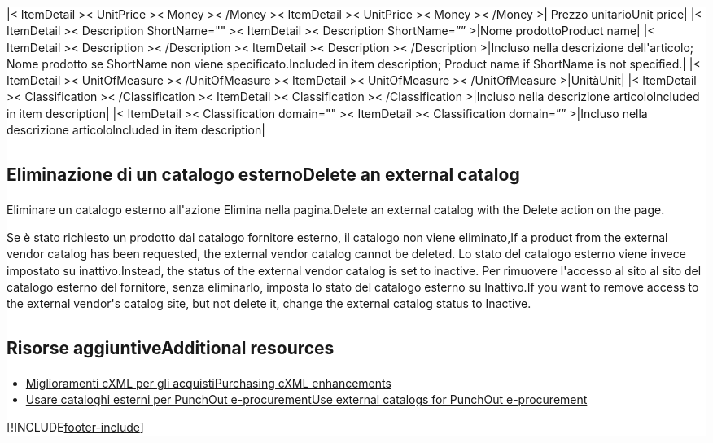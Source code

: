 |<span data-ttu-id="7843c-201">< ItemDetail >< UnitPrice >< Money >< /Money ></span><span class="sxs-lookup"><span data-stu-id="7843c-201">< ItemDetail >< UnitPrice >< Money >< /Money ></span></span>| <span data-ttu-id="7843c-202">Prezzo unitario</span><span class="sxs-lookup"><span data-stu-id="7843c-202">Unit price</span></span>|
|<span data-ttu-id="7843c-203">< ItemDetail >< Description ShortName="" ></span><span class="sxs-lookup"><span data-stu-id="7843c-203">< ItemDetail >< Description ShortName=”” ></span></span>|<span data-ttu-id="7843c-204">Nome prodotto</span><span class="sxs-lookup"><span data-stu-id="7843c-204">Product name</span></span>|
|<span data-ttu-id="7843c-205">< ItemDetail >< Description >< /Description ></span><span class="sxs-lookup"><span data-stu-id="7843c-205">< ItemDetail >< Description >< /Description ></span></span>|<span data-ttu-id="7843c-206">Incluso nella descrizione dell'articolo; Nome prodotto se ShortName non viene specificato.</span><span class="sxs-lookup"><span data-stu-id="7843c-206">Included in item description; Product name if ShortName is not specified.</span></span>|
|<span data-ttu-id="7843c-207">< ItemDetail >< UnitOfMeasure >< /UnitOfMeasure ></span><span class="sxs-lookup"><span data-stu-id="7843c-207">< ItemDetail >< UnitOfMeasure >< /UnitOfMeasure ></span></span>|<span data-ttu-id="7843c-208">Unità</span><span class="sxs-lookup"><span data-stu-id="7843c-208">Unit</span></span>|
|<span data-ttu-id="7843c-209">< ItemDetail >< Classification >< /Classification ></span><span class="sxs-lookup"><span data-stu-id="7843c-209">< ItemDetail >< Classification >< /Classification ></span></span>|<span data-ttu-id="7843c-210">Incluso nella descrizione articolo</span><span class="sxs-lookup"><span data-stu-id="7843c-210">Included in item description</span></span>|
|<span data-ttu-id="7843c-211">< ItemDetail >< Classification domain="" ></span><span class="sxs-lookup"><span data-stu-id="7843c-211">< ItemDetail >< Classification domain=”” ></span></span>|<span data-ttu-id="7843c-212">Incluso nella descrizione articolo</span><span class="sxs-lookup"><span data-stu-id="7843c-212">Included in item description</span></span>|

## <a name="delete-an-external-catalog"></a><span data-ttu-id="7843c-213">Eliminazione di un catalogo esterno</span><span class="sxs-lookup"><span data-stu-id="7843c-213">Delete an external catalog</span></span>
<span data-ttu-id="7843c-214">Eliminare un catalogo esterno all'azione Elimina nella pagina.</span><span class="sxs-lookup"><span data-stu-id="7843c-214">Delete an external catalog with the Delete action on the page.</span></span>

<span data-ttu-id="7843c-215">Se è stato richiesto un prodotto dal catalogo fornitore esterno, il catalogo non viene eliminato,</span><span class="sxs-lookup"><span data-stu-id="7843c-215">If a product from the external vendor catalog has been requested, the external vendor catalog cannot be deleted.</span></span> <span data-ttu-id="7843c-216">Lo stato del catalogo esterno viene invece impostato su inattivo.</span><span class="sxs-lookup"><span data-stu-id="7843c-216">Instead, the status of the external vendor catalog is set to inactive.</span></span> <span data-ttu-id="7843c-217">Per rimuovere l'accesso al sito al sito del catalogo esterno del fornitore, senza eliminarlo, imposta lo stato del catalogo esterno su Inattivo.</span><span class="sxs-lookup"><span data-stu-id="7843c-217">If you want to remove access to the external vendor's catalog site, but not delete it, change the external catalog status to Inactive.</span></span>

## <a name="additional-resources"></a><span data-ttu-id="7843c-218">Risorse aggiuntive</span><span class="sxs-lookup"><span data-stu-id="7843c-218">Additional resources</span></span>

- [<span data-ttu-id="7843c-219">Miglioramenti cXML per gli acquisti</span><span class="sxs-lookup"><span data-stu-id="7843c-219">Purchasing cXML enhancements</span></span>](purchasing-cxml-enhancements.md)
- [<span data-ttu-id="7843c-220">Usare cataloghi esterni per PunchOut e-procurement</span><span class="sxs-lookup"><span data-stu-id="7843c-220">Use external catalogs for PunchOut e-procurement</span></span>](use-external-catalogs-for-punchout.md)

[!INCLUDE[footer-include](../../includes/footer-banner.md)]